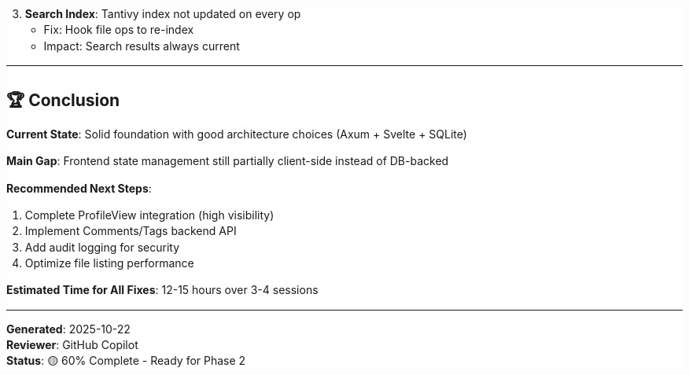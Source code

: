 3. **Search Index**: Tantivy index not updated on every op
   - Fix: Hook file ops to re-index
   - Impact: Search results always current

---

## 🏆 Conclusion

**Current State**: Solid foundation with good architecture choices (Axum + Svelte + SQLite)

**Main Gap**: Frontend state management still partially client-side instead of DB-backed

**Recommended Next Steps**:

1. Complete ProfileView integration (high visibility)
2. Implement Comments/Tags backend API
3. Add audit logging for security
4. Optimize file listing performance

**Estimated Time for All Fixes**: 12-15 hours over 3-4 sessions

---

**Generated**: 2025-10-22  
**Reviewer**: GitHub Copilot  
**Status**: 🟡 60% Complete - Ready for Phase 2
